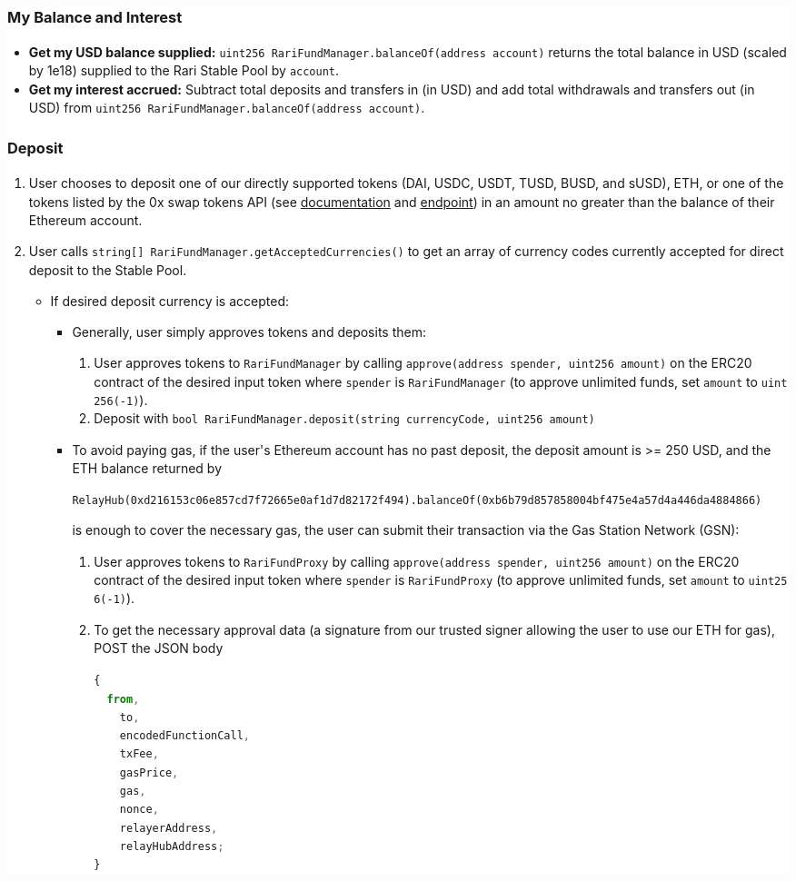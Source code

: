 ### My Balance and Interest

- **Get my USD balance supplied:** `uint256 RariFundManager.balanceOf(address account)` returns the total balance in USD (scaled by 1e18) supplied to the Rari Stable Pool by `account`.
- **Get my interest accrued:** Subtract total deposits and transfers in (in USD) and add total withdrawals and transfers out (in USD) from `uint256 RariFundManager.balanceOf(address account)`.

### Deposit

1. User chooses to deposit one of our directly supported tokens (DAI, USDC, USDT, TUSD, BUSD, and sUSD), ETH, or one of the tokens listed by the 0x swap tokens API (see [documentation](https://0x.org/docs/api#get-swapv0tokens) and [endpoint](https://api.0x.org/swap/v0/tokens)) in an amount no greater than the balance of their Ethereum account.

2. User calls `string[] RariFundManager.getAcceptedCurrencies()` to get an array of currency codes currently accepted for direct deposit to the Stable Pool.

   - If desired deposit currency is accepted:

     - Generally, user simply approves tokens and deposits them:

       1. User approves tokens to `RariFundManager` by calling `approve(address spender, uint256 amount)` on the ERC20 contract of the desired input token where `spender` is `RariFundManager` (to approve unlimited funds, set `amount` to `uint256(-1)`).
       2. Deposit with `bool RariFundManager.deposit(string currencyCode, uint256 amount)`

     - To avoid paying gas, if the user's Ethereum account has no past deposit, the deposit amount is >= 250 USD, and the ETH balance returned by

       ```solidity
       RelayHub(0xd216153c06e857cd7f72665e0af1d7d82172f494).balanceOf(0xb6b79d857858004bf475e4a57d4a446da4884866)
       ```

       is enough to cover the necessary gas, the user can submit their transaction via the Gas Station Network (GSN):

       1. User approves tokens to `RariFundProxy` by calling `approve(address spender, uint256 amount)` on the ERC20 contract of the desired input token where `spender` is `RariFundProxy` (to approve unlimited funds, set `amount` to `uint256(-1)`).

       2. To get the necessary approval data (a signature from our trusted signer allowing the user to use our ETH for gas), POST the JSON body

          ```js
          {
            from,
              to,
              encodedFunctionCall,
              txFee,
              gasPrice,
              gas,
              nonce,
              relayerAddress,
              relayHubAddress;
          }
          ```
